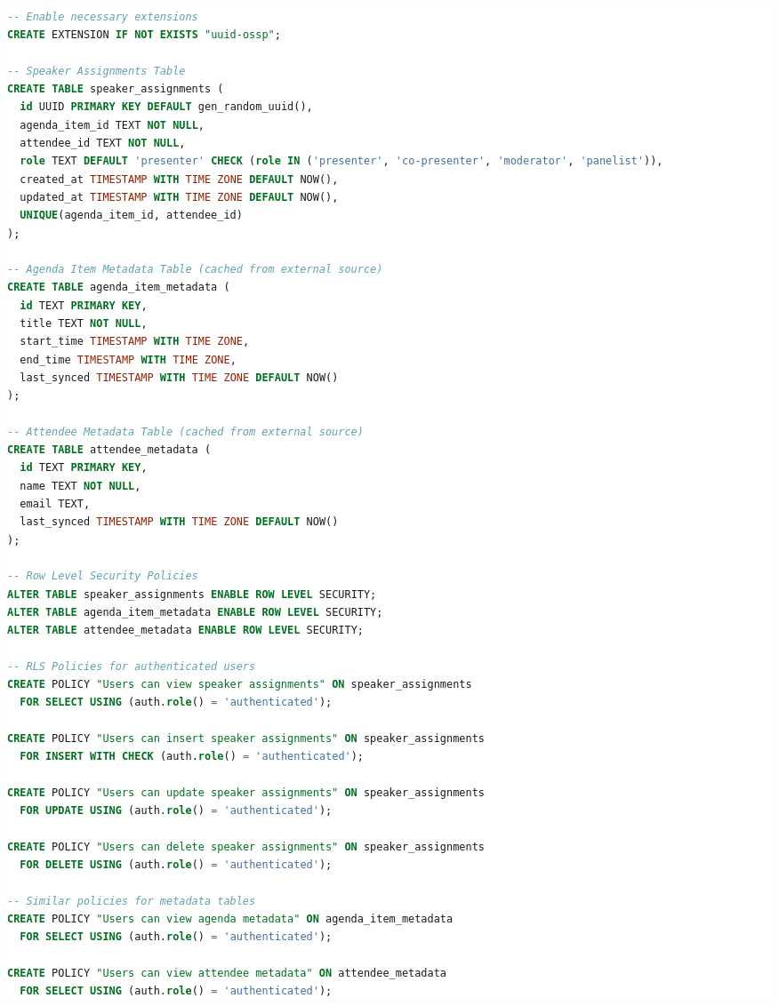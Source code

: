 ```sql
-- Enable necessary extensions
CREATE EXTENSION IF NOT EXISTS "uuid-ossp";

-- Speaker Assignments Table
CREATE TABLE speaker_assignments (
  id UUID PRIMARY KEY DEFAULT gen_random_uuid(),
  agenda_item_id TEXT NOT NULL,
  attendee_id TEXT NOT NULL,
  role TEXT DEFAULT 'presenter' CHECK (role IN ('presenter', 'co-presenter', 'moderator', 'panelist')),
  created_at TIMESTAMP WITH TIME ZONE DEFAULT NOW(),
  updated_at TIMESTAMP WITH TIME ZONE DEFAULT NOW(),
  UNIQUE(agenda_item_id, attendee_id)
);

-- Agenda Item Metadata Table (cached from external source)
CREATE TABLE agenda_item_metadata (
  id TEXT PRIMARY KEY,
  title TEXT NOT NULL,
  start_time TIMESTAMP WITH TIME ZONE,
  end_time TIMESTAMP WITH TIME ZONE,
  last_synced TIMESTAMP WITH TIME ZONE DEFAULT NOW()
);

-- Attendee Metadata Table (cached from external source)
CREATE TABLE attendee_metadata (
  id TEXT PRIMARY KEY,
  name TEXT NOT NULL,
  email TEXT,
  last_synced TIMESTAMP WITH TIME ZONE DEFAULT NOW()
);

-- Row Level Security Policies
ALTER TABLE speaker_assignments ENABLE ROW LEVEL SECURITY;
ALTER TABLE agenda_item_metadata ENABLE ROW LEVEL SECURITY;
ALTER TABLE attendee_metadata ENABLE ROW LEVEL SECURITY;

-- RLS Policies for authenticated users
CREATE POLICY "Users can view speaker assignments" ON speaker_assignments
  FOR SELECT USING (auth.role() = 'authenticated');

CREATE POLICY "Users can insert speaker assignments" ON speaker_assignments
  FOR INSERT WITH CHECK (auth.role() = 'authenticated');

CREATE POLICY "Users can update speaker assignments" ON speaker_assignments
  FOR UPDATE USING (auth.role() = 'authenticated');

CREATE POLICY "Users can delete speaker assignments" ON speaker_assignments
  FOR DELETE USING (auth.role() = 'authenticated');

-- Similar policies for metadata tables
CREATE POLICY "Users can view agenda metadata" ON agenda_item_metadata
  FOR SELECT USING (auth.role() = 'authenticated');

CREATE POLICY "Users can view attendee metadata" ON attendee_metadata
  FOR SELECT USING (auth.role() = 'authenticated');
```
